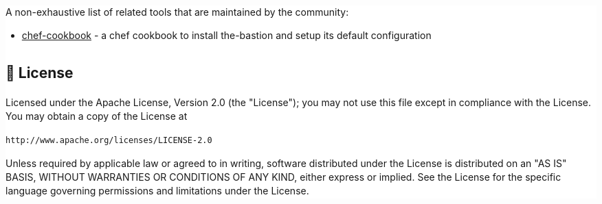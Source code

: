 A non-exhaustive list of related tools that are maintained by the community:

- [chef-cookbook](https://github.com/axl89/ovh_the_bastion) - a chef cookbook to install the-bastion and setup its default configuration

## :memo: License

Licensed under the Apache License, Version 2.0 (the "License");
you may not use this file except in compliance with the License.
You may obtain a copy of the License at

    http://www.apache.org/licenses/LICENSE-2.0

Unless required by applicable law or agreed to in writing, software
distributed under the License is distributed on an "AS IS" BASIS,
WITHOUT WARRANTIES OR CONDITIONS OF ANY KIND, either express or implied.
See the License for the specific language governing permissions and
limitations under the License.
